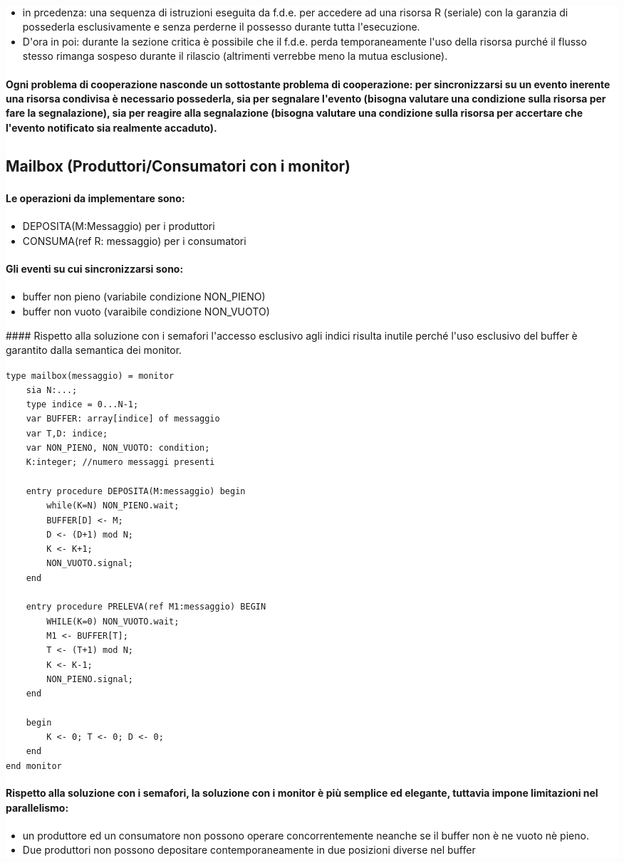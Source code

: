 * in prcedenza: una sequenza di istruzioni eseguita da f.d.e. per accedere ad una risorsa R (seriale) con la garanzia di possederla esclusivamente e senza perderne il possesso durante tutta l'esecuzione.
* D'ora in poi: durante la sezione critica è possibile che il f.d.e. perda temporaneamente l'uso della risorsa purché il flusso stesso rimanga sospeso durante il rilascio (altrimenti verrebbe meno la mutua esclusione).

#### Ogni problema di cooperazione nasconde un sottostante problema di cooperazione: per sincronizzarsi su un evento inerente una risorsa condivisa è necessario possederla, sia per segnalare l'evento (bisogna valutare una condizione sulla risorsa per fare la segnalazione), sia per reagire alla segnalazione (bisogna valutare una condizione sulla risorsa per accertare che l'evento notificato sia realmente accaduto). 

## Mailbox (Produttori/Consumatori con i monitor)
#### Le operazioni da implementare sono:
* DEPOSITA(M:Messaggio) per i produttori
* CONSUMA(ref R: messaggio) per i consumatori

#### Gli eventi su cui sincronizzarsi sono:
* buffer non pieno (variabile condizione NON_PIENO)
* buffer non vuoto (varaibile condizione NON_VUOTO)

#### Rispetto alla soluzione con i semafori l'accesso esclusivo agli indici risulta inutile perché l'uso esclusivo del buffer è garantito dalla semantica dei monitor.
```
type mailbox(messaggio) = monitor
	sia N:...;
	type indice = 0...N-1;
	var BUFFER: array[indice] of messaggio
	var T,D: indice;
	var NON_PIENO, NON_VUOTO: condition;
	K:integer; //numero messaggi presenti
	
	entry procedure DEPOSITA(M:messaggio) begin
		while(K=N) NON_PIENO.wait;
		BUFFER[D] <- M;
		D <- (D+1) mod N;
		K <- K+1;
		NON_VUOTO.signal;
	end
	
	entry procedure PRELEVA(ref M1:messaggio) BEGIN
		WHILE(K=0) NON_VUOTO.wait;
		M1 <- BUFFER[T];
		T <- (T+1) mod N;
		K <- K-1;
		NON_PIENO.signal;
	end
	
	begin
		K <- 0; T <- 0; D <- 0;
	end
end monitor
```
#### Rispetto alla soluzione con i semafori, la soluzione con i monitor è più semplice ed elegante, tuttavia impone limitazioni nel parallelismo:
* un produttore ed un consumatore non possono operare concorrentemente neanche se il buffer non è ne vuoto nè pieno.
* Due produttori non possono depositare contemporaneamente in due posizioni diverse nel buffer